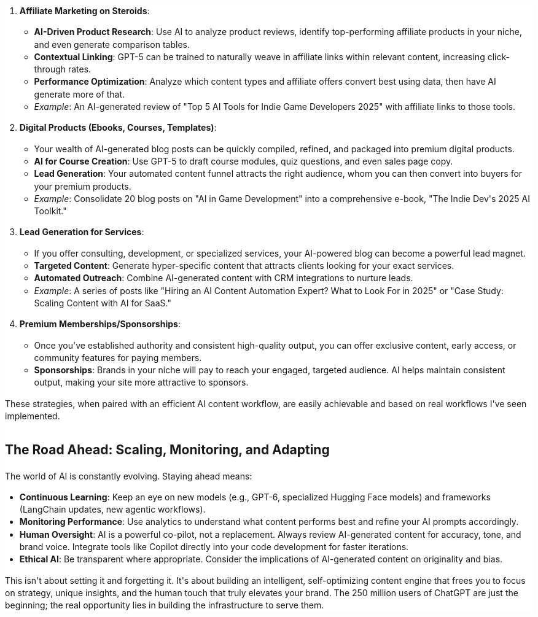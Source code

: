 1.  **Affiliate Marketing on Steroids**:
    *   **AI-Driven Product Research**: Use AI to analyze product reviews, identify top-performing affiliate products in your niche, and even generate comparison tables.
    *   **Contextual Linking**: GPT-5 can be trained to naturally weave in affiliate links within relevant content, increasing click-through rates.
    *   **Performance Optimization**: Analyze which content types and affiliate offers convert best using data, then have AI generate more of that.
    *   *Example*: An AI-generated review of "Top 5 AI Tools for Indie Game Developers 2025" with affiliate links to those tools.

2.  **Digital Products (Ebooks, Courses, Templates)**:
    *   Your wealth of AI-generated blog posts can be quickly compiled, refined, and packaged into premium digital products.
    *   **AI for Course Creation**: Use GPT-5 to draft course modules, quiz questions, and even sales page copy.
    *   **Lead Generation**: Your automated content funnel attracts the right audience, whom you can then convert into buyers for your premium products.
    *   *Example*: Consolidate 20 blog posts on "AI in Game Development" into a comprehensive e-book, "The Indie Dev's 2025 AI Toolkit."

3.  **Lead Generation for Services**:
    *   If you offer consulting, development, or specialized services, your AI-powered blog can become a powerful lead magnet.
    *   **Targeted Content**: Generate hyper-specific content that attracts clients looking for your exact services.
    *   **Automated Outreach**: Combine AI-generated content with CRM integrations to nurture leads.
    *   *Example*: A series of posts like "Hiring an AI Content Automation Expert? What to Look For in 2025" or "Case Study: Scaling Content with AI for SaaS."

4.  **Premium Memberships/Sponsorships**:
    *   Once you've established authority and consistent high-quality output, you can offer exclusive content, early access, or community features for paying members.
    *   **Sponsorships**: Brands in your niche will pay to reach your engaged, targeted audience. AI helps maintain consistent output, making your site more attractive to sponsors.

These strategies, when paired with an efficient AI content workflow, are easily achievable and based on real workflows I've seen implemented.

## The Road Ahead: Scaling, Monitoring, and Adapting

The world of AI is constantly evolving. Staying ahead means:

*   **Continuous Learning**: Keep an eye on new models (e.g., GPT-6, specialized Hugging Face models) and frameworks (LangChain updates, new agentic workflows).
*   **Monitoring Performance**: Use analytics to understand what content performs best and refine your AI prompts accordingly.
*   **Human Oversight**: AI is a powerful co-pilot, not a replacement. Always review AI-generated content for accuracy, tone, and brand voice. Integrate tools like Copilot directly into your code development for faster iterations.
*   **Ethical AI**: Be transparent where appropriate. Consider the implications of AI-generated content on originality and bias.

This isn't about setting it and forgetting it. It's about building an intelligent, self-optimizing content engine that frees you to focus on strategy, unique insights, and the human touch that truly elevates your brand. The 250 million users of ChatGPT are just the beginning; the real opportunity lies in building the infrastructure to serve them.
